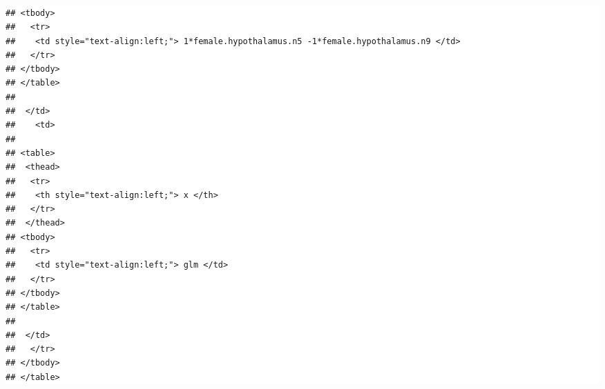     ## <tbody>
    ##   <tr>
    ##    <td style="text-align:left;"> 1*female.hypothalamus.n5 -1*female.hypothalamus.n9 </td>
    ##   </tr>
    ## </tbody>
    ## </table>
    ## 
    ##  </td>
    ##    <td> 
    ## 
    ## <table>
    ##  <thead>
    ##   <tr>
    ##    <th style="text-align:left;"> x </th>
    ##   </tr>
    ##  </thead>
    ## <tbody>
    ##   <tr>
    ##    <td style="text-align:left;"> glm </td>
    ##   </tr>
    ## </tbody>
    ## </table>
    ## 
    ##  </td>
    ##   </tr>
    ## </tbody>
    ## </table>
